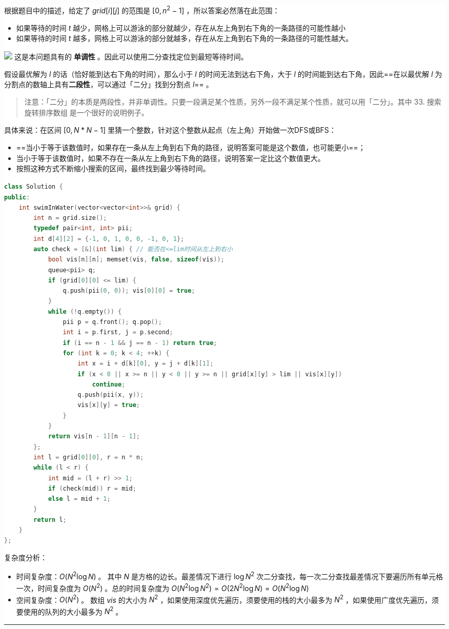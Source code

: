 根据题目中的描述，给定了 $grid[i][j]$ 的范围是 $[0, n^2 - 1]$ ，所以答案必然落在此范围：
- 如果等待的时间 $t$ 越少，网格上可以游泳的部分就越少，存在从左上角到右下角的一条路径的可能性越小
- 如果等待的时间 $t$ 越多，网格上可以游泳的部分就越多，存在从左上角到右下角的一条路径的可能性越大。

![](https://image-1307616428.cos.ap-beijing.myqcloud.com/Obsidian/202308122004217.png)
这是本问题具有的 **单调性** 。因此可以使用二分查找定位到最短等待时间。

假设最优解为 $l$ 的话（恰好能到达右下角的时间），那么小于 $l$ 的时间无法到达右下角，大于 $l$ 的时间能到达右下角，因此==在以最优解 $l$ 为分割点的数轴上具有**二段性**，可以通过「二分」找到分割点 $l$== 。
> 注意：「二分」的本质是两段性，并非单调性。只要一段满足某个性质，另外一段不满足某个性质，就可以用「二分」。其中 33. 搜索旋转排序数组 是一个很好的说明例子。

具体来说：在区间 $[0, N * N - 1]$ 里猜一个整数，针对这个整数从起点（左上角）开始做一次DFS或BFS：
- ==当小于等于该数值时，如果存在一条从左上角到右下角的路径，说明答案可能是这个数值，也可能更小==；
- 当小于等于该数值时，如果不存在一条从左上角到右下角的路径，说明答案一定比这个数值更大。
- 按照这种方式不断缩小搜索的区间，最终找到最少等待时间。

```cpp
class Solution {
public:
    int swimInWater(vector<vector<int>>& grid) {
        int n = grid.size();
        typedef pair<int, int> pii;
        int d[4][2] = {-1, 0, 1, 0, 0, -1, 0, 1};
        auto check = [&](int lim) { // 能否在<=lim时间从左上到右小
            bool vis[n][n]; memset(vis, false, sizeof(vis));
            queue<pii> q;
            if (grid[0][0] <= lim) {
                q.push(pii(0, 0)); vis[0][0] = true;
            }
            while (!q.empty()) {
                pii p = q.front(); q.pop();
                int i = p.first, j = p.second;
                if (i == n - 1 && j == n - 1) return true;
                for (int k = 0; k < 4; ++k) {
                    int x = i + d[k][0], y = j + d[k][1];
                    if (x < 0 || x >= n || y < 0 || y >= n || grid[x][y] > lim || vis[x][y])
                        continue;
                    q.push(pii(x, y));
                    vis[x][y] = true;
                }
            }
            return vis[n - 1][n - 1];
        };
        int l = grid[0][0], r = n * n;
        while (l < r) {
            int mid = (l + r) >> 1;
            if (check(mid)) r = mid;
            else l = mid + 1;
        }
        return l;
    }
};
```
复杂度分析：
- 时间复杂度：$O(N^2 \log N)$ 。 其中 $N$ 是方格的边长。最差情况下进行 $\log N^2$  次二分查找，每一次二分查找最差情况下要遍历所有单元格一次，时间复杂度为 $O(N^2)$ 。总的时间复杂度为 $O(N^2 \log N^2) = O(2N^2 \log N) = O(N^2 \log N)$
- 空间复杂度：$O(N^2)$ 。 数组 $vis$ 的大小为 $N^2$ ，如果使用深度优先遍历，须要使用的栈的大小最多为 $N^2$  ，如果使用广度优先遍历，须要使用的队列的大小最多为 $N^2$ 。

---